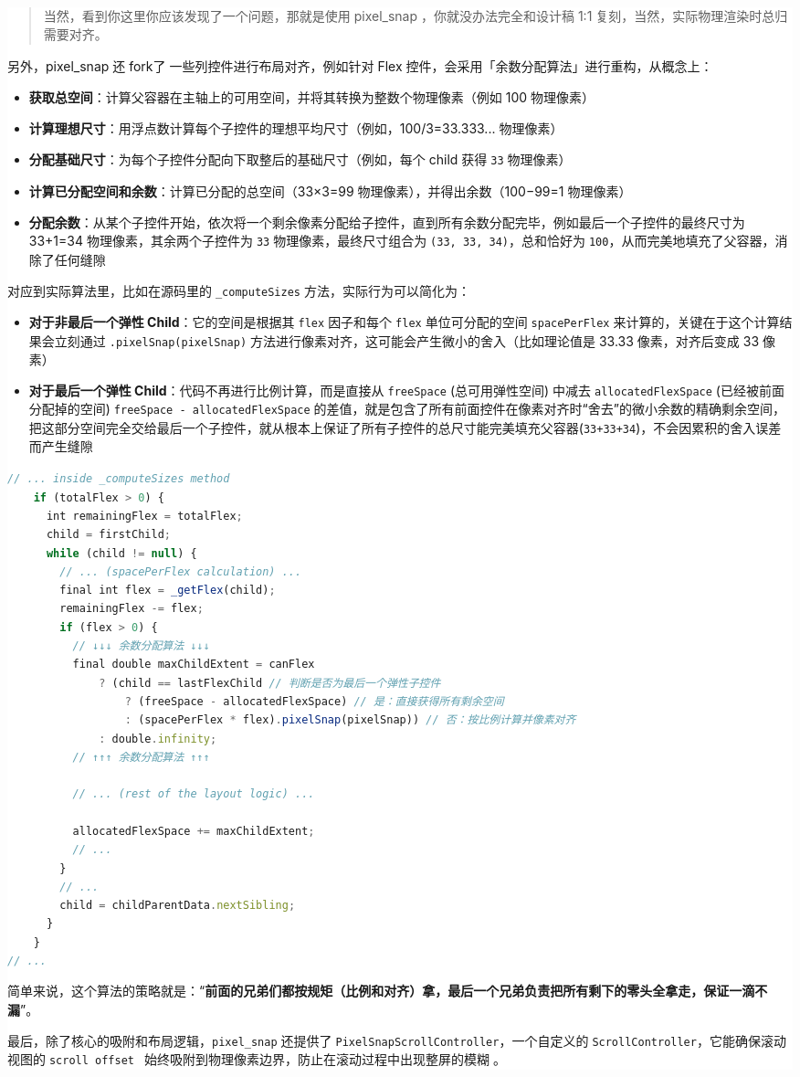 > 当然，看到你这里你应该发现了一个问题，那就是使用 pixel_snap  ，你就没办法完全和设计稿 1:1 复刻，当然，实际物理渲染时总归需要对齐。

另外，pixel_snap 还 fork了 一些列控件进行布局对齐，例如针对 Flex 控件，会采用「余数分配算法」进行重构，从概念上：

- **获取总空间**：计算父容器在主轴上的可用空间，并将其转换为整数个物理像素（例如 100 物理像素）

- **计算理想尺寸**：用浮点数计算每个子控件的理想平均尺寸（例如，100/3=33.333... 物理像素）

- **分配基础尺寸**：为每个子控件分配向下取整后的基础尺寸（例如，每个 child 获得 `33` 物理像素）

- **计算已分配空间和余数**：计算已分配的总空间（33×3=99 物理像素），并得出余数（100−99=1 物理像素）

- **分配余数**：从某个子控件开始，依次将一个剩余像素分配给子控件，直到所有余数分配完毕，例如最后一个子控件的最终尺寸为 33+1=34 物理像素，其余两个子控件为 `33` 物理像素，最终尺寸组合为 `(33, 33, 34)`，总和恰好为 `100`，从而完美地填充了父容器，消除了任何缝隙

对应到实际算法里，比如在源码里的 `_computeSizes` 方法，实际行为可以简化为：

- **对于非最后一个弹性 Child**：它的空间是根据其 `flex` 因子和每个 `flex` 单位可分配的空间 `spacePerFlex` 来计算的，关键在于这个计算结果会立刻通过 `.pixelSnap(pixelSnap)` 方法进行像素对齐，这可能会产生微小的舍入（比如理论值是 33.33 像素，对齐后变成 33 像素）

- **对于最后一个弹性 Child**：代码不再进行比例计算，而是直接从 `freeSpace` (总可用弹性空间) 中减去 `allocatedFlexSpace` (已经被前面分配掉的空间) `freeSpace - allocatedFlexSpace` 的差值，就是包含了所有前面控件在像素对齐时“舍去”的微小余数的精确剩余空间，把这部分空间完全交给最后一个子控件，就从根本上保证了所有子控件的总尺寸能完美填充父容器(`33+33+34`)，不会因累积的舍入误差而产生缝隙

```js
// ... inside _computeSizes method
    if (totalFlex > 0) {
      int remainingFlex = totalFlex;
      child = firstChild;
      while (child != null) {
        // ... (spacePerFlex calculation) ...
        final int flex = _getFlex(child);
        remainingFlex -= flex;
        if (flex > 0) {
          // ↓↓↓ 余数分配算法 ↓↓↓
          final double maxChildExtent = canFlex
              ? (child == lastFlexChild // 判断是否为最后一个弹性子控件
                  ? (freeSpace - allocatedFlexSpace) // 是：直接获得所有剩余空间
                  : (spacePerFlex * flex).pixelSnap(pixelSnap)) // 否：按比例计算并像素对齐
              : double.infinity;
          // ↑↑↑ 余数分配算法 ↑↑↑
          
          // ... (rest of the layout logic) ...
          
          allocatedFlexSpace += maxChildExtent;
          // ...
        }
        // ...
        child = childParentData.nextSibling;
      }
    }
// ...
```

简单来说，这个算法的策略就是：“**前面的兄弟们都按规矩（比例和对齐）拿，最后一个兄弟负责把所有剩下的零头全拿走，保证一滴不漏**”。

最后，除了核心的吸附和布局逻辑，`pixel_snap` 还提供了 `PixelSnapScrollController`，一个自定义的 `ScrollController`，它能确保滚动视图的 `scroll offset ` 始终吸附到物理像素边界，防止在滚动过程中出现整屏的模糊 。
